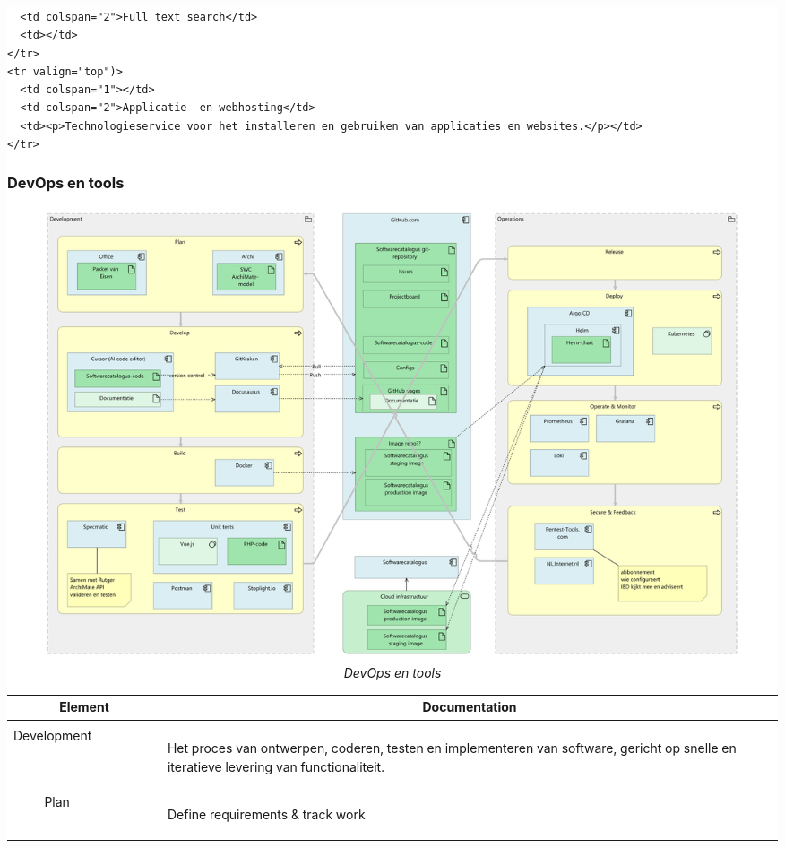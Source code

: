      <td colspan="2">Full text search</td>
      <td></td>
    </tr>
    <tr valign="top")>
      <td colspan="1"></td>
      <td colspan="2">Applicatie- en webhosting</td>
      <td><p>Technologieservice voor het installeren en gebruiken van applicaties en websites.</p></td>
    </tr>
  </tbody>
</table>

### DevOps en tools

<figure align="center">
  <img width="1681" src="2025-03-11_Vernieuwing_Softwarecatalogus/DevOps_en_tools.svg" alt="DevOps en tools">
  <figcaption><i>DevOps en tools</i></figcaption>
</figure>

<table>
  <thead>
    <tr>
      <th colspan="5" width="20%">Element</th>
      <th rowspan="2" width="80%">Documentation</th>
    </tr>
  </thead>
  <tbody>
    <tr><td></td><td></td><td></td><td></td><td></td><td></td></tr>
    <tr valign="top")>
      <td colspan="5">Development</td>
      <td><p>Het proces van ontwerpen, coderen, testen en implementeren van software, gericht op snelle en iteratieve levering van functionaliteit.</p></td>
    </tr>
    <tr valign="top")>
      <td colspan="1"></td>
      <td colspan="4">Plan</td>
      <td><p>Define requirements &amp; track work</p></td>